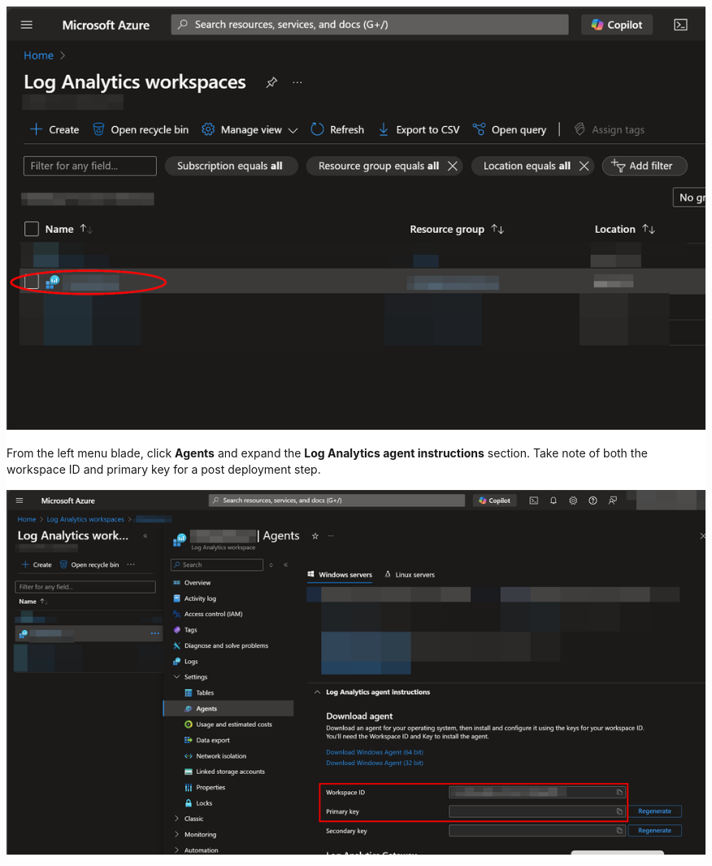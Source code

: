 ![CrowdStrike_Integration_Log_Analytics_Workspace_1](Images/CrowdStrike_Integration_Log_Analytics_Workspace_1.png)

From the left menu blade, click **Agents** and expand the **Log Analytics agent instructions** section. Take note of both the workspace ID and primary key for a post deployment step.

![CrowdStrike_Integration_Log_Analytics_Workspace_2](Images/CrowdStrike_Integration_Log_Analytics_Workspace_2.png)
